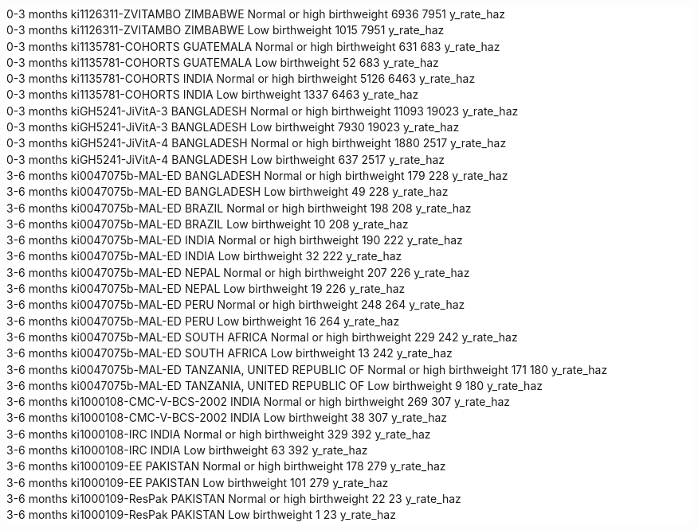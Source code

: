 0-3 months     ki1126311-ZVITAMBO         ZIMBABWE                       Normal or high birthweight      6936    7951  y_rate_haz       
0-3 months     ki1126311-ZVITAMBO         ZIMBABWE                       Low birthweight                 1015    7951  y_rate_haz       
0-3 months     ki1135781-COHORTS          GUATEMALA                      Normal or high birthweight       631     683  y_rate_haz       
0-3 months     ki1135781-COHORTS          GUATEMALA                      Low birthweight                   52     683  y_rate_haz       
0-3 months     ki1135781-COHORTS          INDIA                          Normal or high birthweight      5126    6463  y_rate_haz       
0-3 months     ki1135781-COHORTS          INDIA                          Low birthweight                 1337    6463  y_rate_haz       
0-3 months     kiGH5241-JiVitA-3          BANGLADESH                     Normal or high birthweight     11093   19023  y_rate_haz       
0-3 months     kiGH5241-JiVitA-3          BANGLADESH                     Low birthweight                 7930   19023  y_rate_haz       
0-3 months     kiGH5241-JiVitA-4          BANGLADESH                     Normal or high birthweight      1880    2517  y_rate_haz       
0-3 months     kiGH5241-JiVitA-4          BANGLADESH                     Low birthweight                  637    2517  y_rate_haz       
3-6 months     ki0047075b-MAL-ED          BANGLADESH                     Normal or high birthweight       179     228  y_rate_haz       
3-6 months     ki0047075b-MAL-ED          BANGLADESH                     Low birthweight                   49     228  y_rate_haz       
3-6 months     ki0047075b-MAL-ED          BRAZIL                         Normal or high birthweight       198     208  y_rate_haz       
3-6 months     ki0047075b-MAL-ED          BRAZIL                         Low birthweight                   10     208  y_rate_haz       
3-6 months     ki0047075b-MAL-ED          INDIA                          Normal or high birthweight       190     222  y_rate_haz       
3-6 months     ki0047075b-MAL-ED          INDIA                          Low birthweight                   32     222  y_rate_haz       
3-6 months     ki0047075b-MAL-ED          NEPAL                          Normal or high birthweight       207     226  y_rate_haz       
3-6 months     ki0047075b-MAL-ED          NEPAL                          Low birthweight                   19     226  y_rate_haz       
3-6 months     ki0047075b-MAL-ED          PERU                           Normal or high birthweight       248     264  y_rate_haz       
3-6 months     ki0047075b-MAL-ED          PERU                           Low birthweight                   16     264  y_rate_haz       
3-6 months     ki0047075b-MAL-ED          SOUTH AFRICA                   Normal or high birthweight       229     242  y_rate_haz       
3-6 months     ki0047075b-MAL-ED          SOUTH AFRICA                   Low birthweight                   13     242  y_rate_haz       
3-6 months     ki0047075b-MAL-ED          TANZANIA, UNITED REPUBLIC OF   Normal or high birthweight       171     180  y_rate_haz       
3-6 months     ki0047075b-MAL-ED          TANZANIA, UNITED REPUBLIC OF   Low birthweight                    9     180  y_rate_haz       
3-6 months     ki1000108-CMC-V-BCS-2002   INDIA                          Normal or high birthweight       269     307  y_rate_haz       
3-6 months     ki1000108-CMC-V-BCS-2002   INDIA                          Low birthweight                   38     307  y_rate_haz       
3-6 months     ki1000108-IRC              INDIA                          Normal or high birthweight       329     392  y_rate_haz       
3-6 months     ki1000108-IRC              INDIA                          Low birthweight                   63     392  y_rate_haz       
3-6 months     ki1000109-EE               PAKISTAN                       Normal or high birthweight       178     279  y_rate_haz       
3-6 months     ki1000109-EE               PAKISTAN                       Low birthweight                  101     279  y_rate_haz       
3-6 months     ki1000109-ResPak           PAKISTAN                       Normal or high birthweight        22      23  y_rate_haz       
3-6 months     ki1000109-ResPak           PAKISTAN                       Low birthweight                    1      23  y_rate_haz       